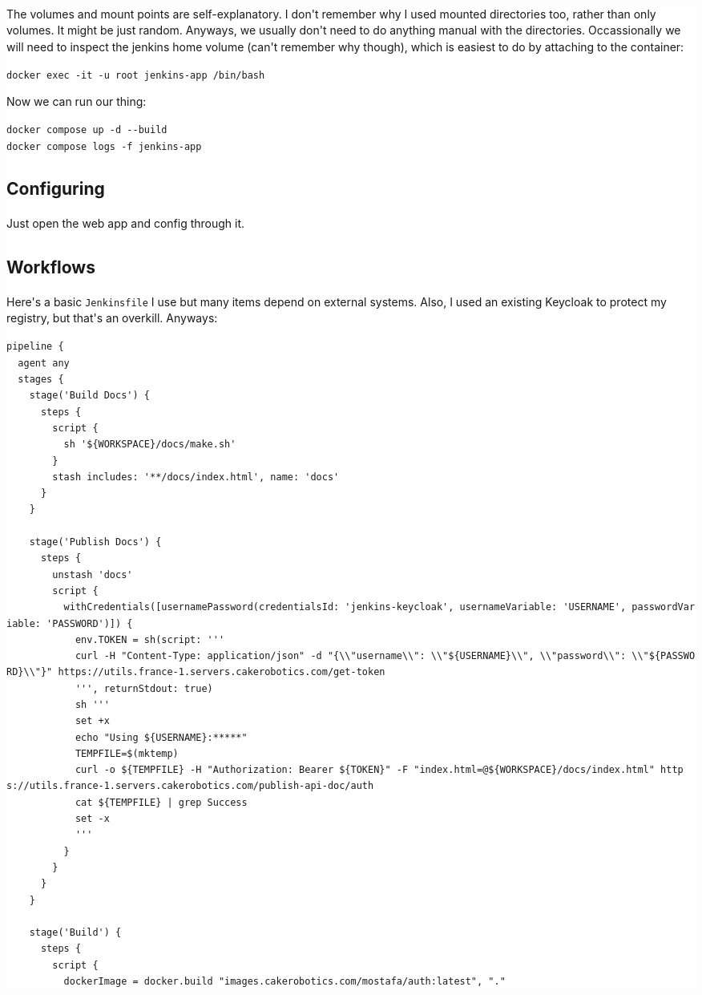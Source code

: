 The volumes and mount points are self-explanatory. I don't remember why I used mounted directories too, rather than only volumes. It might be just random. Anyways, we usually don't need to do anything manual with the directories. Occassionally we will need to inspect the jenkins home volume (can't remember why though), which is easiest to do by attaching to the container:

```
docker exec -it -u root jenkins-app /bin/bash
```

Now we can run our thing:
```
docker compose up -d --build
docker compose logs -f jenkins-app
```

## Configuring

Just open the web app and config through it.

## Workflows

Here's a basic `Jenkinsfile` I use but many items depend on external systems. Also, I used an existing Keycloak to protect my registry, but that's an overkill. Anyways:

```jenkins
pipeline {
  agent any
  stages {
    stage('Build Docs') {
      steps {
        script {
          sh '${WORKSPACE}/docs/make.sh'
        }
        stash includes: '**/docs/index.html', name: 'docs'
      }
    }

    stage('Publish Docs') {
      steps {
        unstash 'docs'
        script {
          withCredentials([usernamePassword(credentialsId: 'jenkins-keycloak', usernameVariable: 'USERNAME', passwordVariable: 'PASSWORD')]) {
            env.TOKEN = sh(script: '''
            curl -H "Content-Type: application/json" -d "{\\"username\\": \\"${USERNAME}\\", \\"password\\": \\"${PASSWORD}\\"}" https://utils.france-1.servers.cakerobotics.com/get-token
            ''', returnStdout: true)
            sh '''
            set +x
            echo "Using ${USERNAME}:*****"
            TEMPFILE=$(mktemp)
            curl -o ${TEMPFILE} -H "Authorization: Bearer ${TOKEN}" -F "index.html=@${WORKSPACE}/docs/index.html" https://utils.france-1.servers.cakerobotics.com/publish-api-doc/auth
            cat ${TEMPFILE} | grep Success
            set -x
            '''
          }
        }
      }
    }

    stage('Build') {
      steps {
        script {
          dockerImage = docker.build "images.cakerobotics.com/mostafa/auth:latest", "."
```